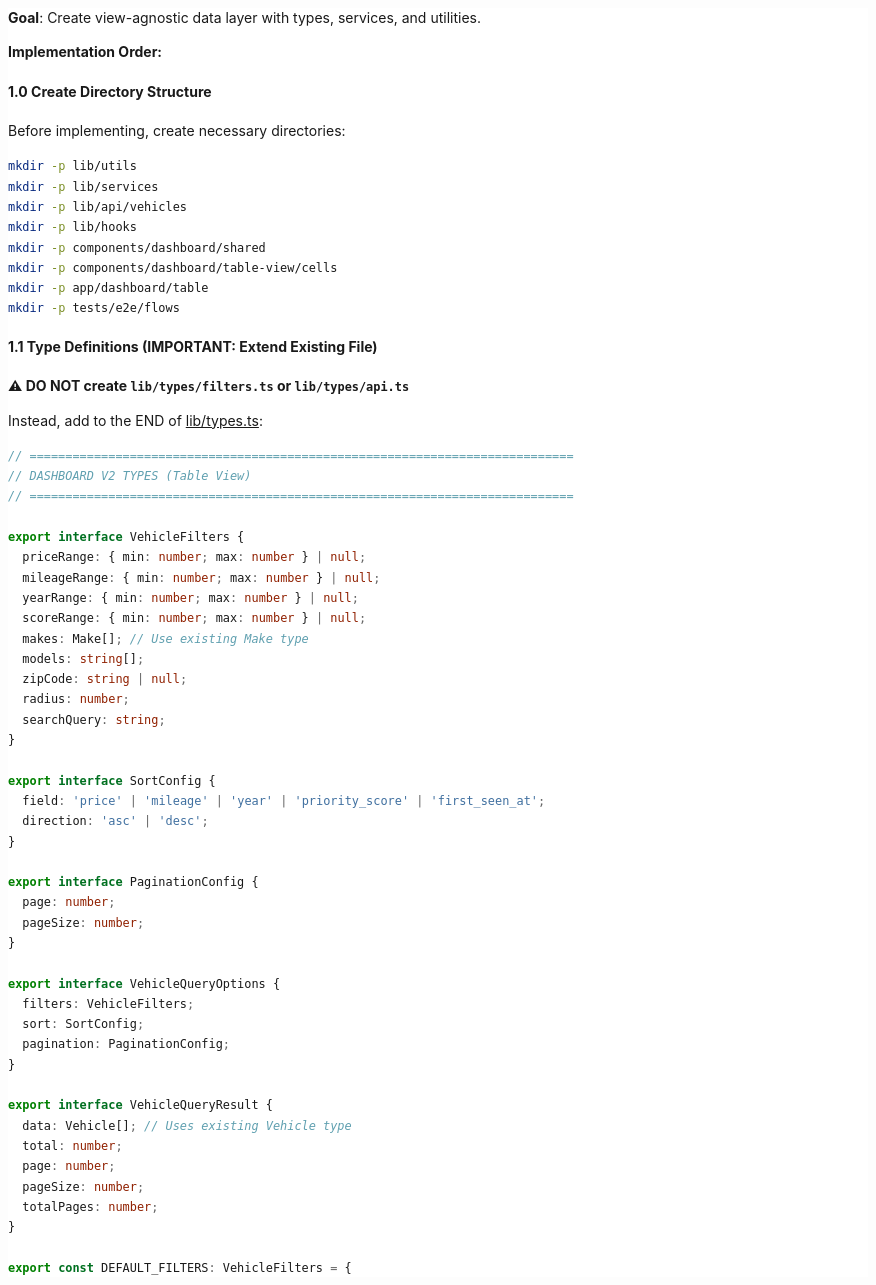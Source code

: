 **Goal**: Create view-agnostic data layer with types, services, and utilities.

**Implementation Order:**

#### 1.0 Create Directory Structure

Before implementing, create necessary directories:
```bash
mkdir -p lib/utils
mkdir -p lib/services
mkdir -p lib/api/vehicles
mkdir -p lib/hooks
mkdir -p components/dashboard/shared
mkdir -p components/dashboard/table-view/cells
mkdir -p app/dashboard/table
mkdir -p tests/e2e/flows
```

#### 1.1 Type Definitions (IMPORTANT: Extend Existing File)

**⚠️ DO NOT create `lib/types/filters.ts` or `lib/types/api.ts`**

Instead, add to the END of [lib/types.ts](lib/types.ts):

```typescript
// ============================================================================
// DASHBOARD V2 TYPES (Table View)
// ============================================================================

export interface VehicleFilters {
  priceRange: { min: number; max: number } | null;
  mileageRange: { min: number; max: number } | null;
  yearRange: { min: number; max: number } | null;
  scoreRange: { min: number; max: number } | null;
  makes: Make[]; // Use existing Make type
  models: string[];
  zipCode: string | null;
  radius: number;
  searchQuery: string;
}

export interface SortConfig {
  field: 'price' | 'mileage' | 'year' | 'priority_score' | 'first_seen_at';
  direction: 'asc' | 'desc';
}

export interface PaginationConfig {
  page: number;
  pageSize: number;
}

export interface VehicleQueryOptions {
  filters: VehicleFilters;
  sort: SortConfig;
  pagination: PaginationConfig;
}

export interface VehicleQueryResult {
  data: Vehicle[]; // Uses existing Vehicle type
  total: number;
  page: number;
  pageSize: number;
  totalPages: number;
}

export const DEFAULT_FILTERS: VehicleFilters = {
```
